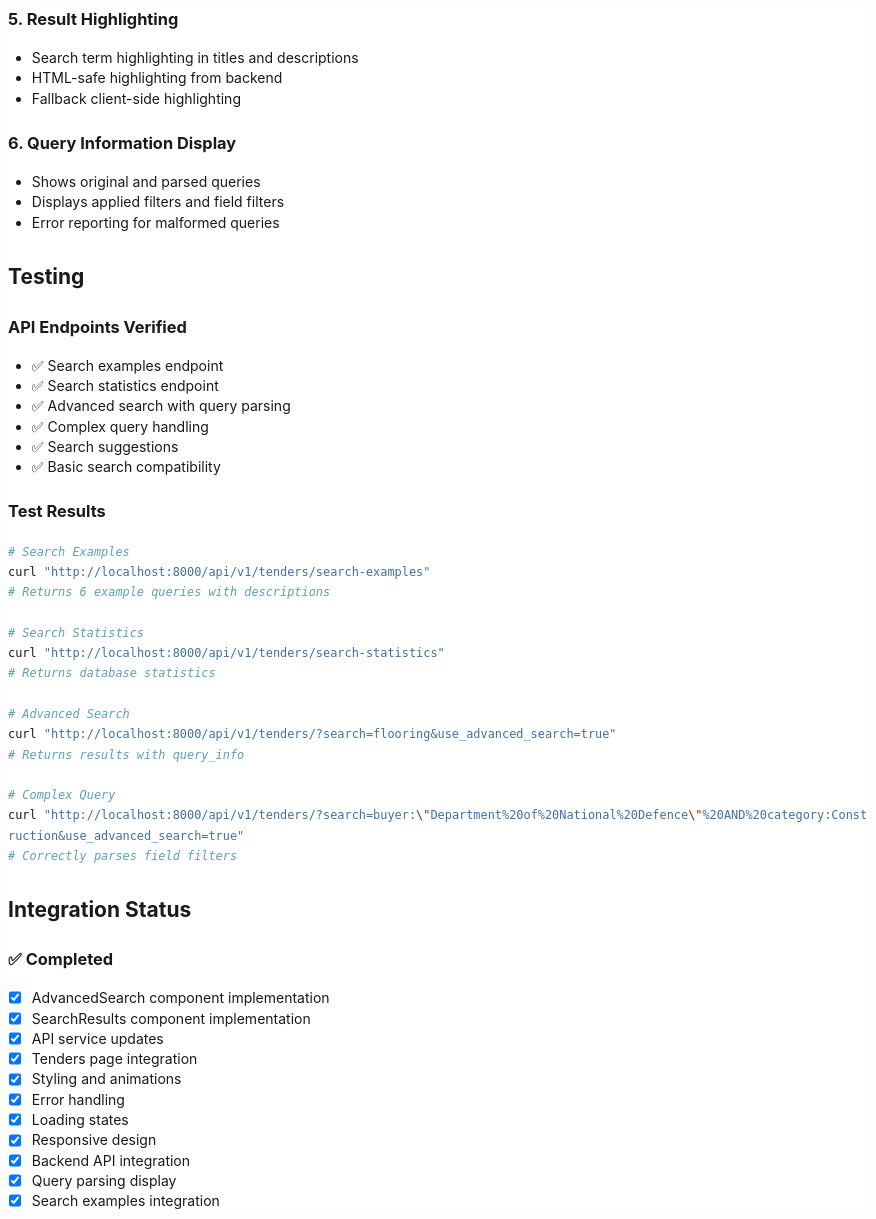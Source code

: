 ### 5. Result Highlighting
- Search term highlighting in titles and descriptions
- HTML-safe highlighting from backend
- Fallback client-side highlighting

### 6. Query Information Display
- Shows original and parsed queries
- Displays applied filters and field filters
- Error reporting for malformed queries

## Testing

### API Endpoints Verified
- ✅ Search examples endpoint
- ✅ Search statistics endpoint
- ✅ Advanced search with query parsing
- ✅ Complex query handling
- ✅ Search suggestions
- ✅ Basic search compatibility

### Test Results
```bash
# Search Examples
curl "http://localhost:8000/api/v1/tenders/search-examples"
# Returns 6 example queries with descriptions

# Search Statistics
curl "http://localhost:8000/api/v1/tenders/search-statistics"
# Returns database statistics

# Advanced Search
curl "http://localhost:8000/api/v1/tenders/?search=flooring&use_advanced_search=true"
# Returns results with query_info

# Complex Query
curl "http://localhost:8000/api/v1/tenders/?search=buyer:\"Department%20of%20National%20Defence\"%20AND%20category:Construction&use_advanced_search=true"
# Correctly parses field filters
```

## Integration Status

### ✅ Completed
- [x] AdvancedSearch component implementation
- [x] SearchResults component implementation
- [x] API service updates
- [x] Tenders page integration
- [x] Styling and animations
- [x] Error handling
- [x] Loading states
- [x] Responsive design
- [x] Backend API integration
- [x] Query parsing display
- [x] Search examples integration
